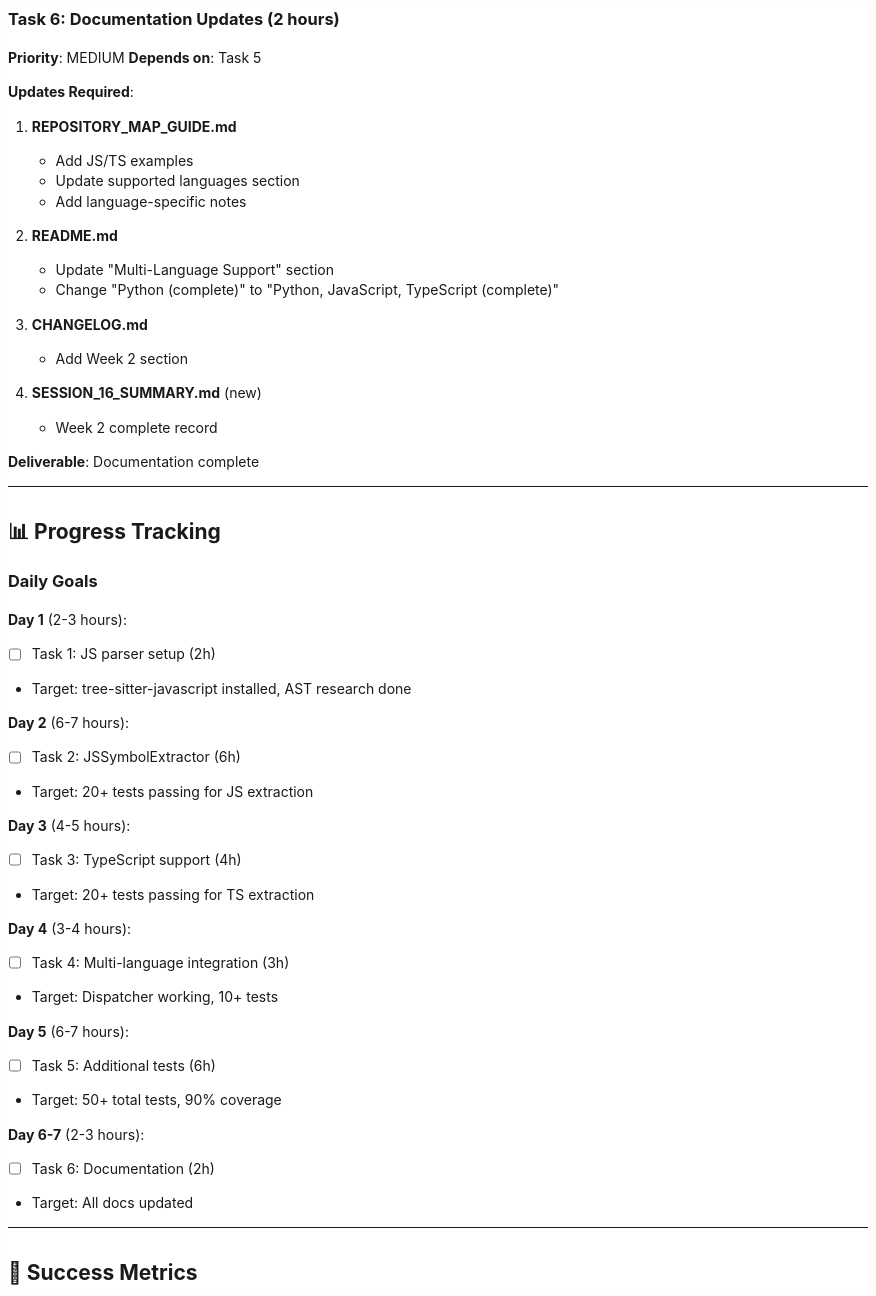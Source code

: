 ### Task 6: Documentation Updates (2 hours)
**Priority**: MEDIUM
**Depends on**: Task 5

**Updates Required**:
1. **REPOSITORY_MAP_GUIDE.md**
   - Add JS/TS examples
   - Update supported languages section
   - Add language-specific notes

2. **README.md**
   - Update "Multi-Language Support" section
   - Change "Python (complete)" to "Python, JavaScript, TypeScript (complete)"

3. **CHANGELOG.md**
   - Add Week 2 section

4. **SESSION_16_SUMMARY.md** (new)
   - Week 2 complete record

**Deliverable**: Documentation complete

---

## 📊 Progress Tracking

### Daily Goals

**Day 1** (2-3 hours):
- [ ] Task 1: JS parser setup (2h)
- Target: tree-sitter-javascript installed, AST research done

**Day 2** (6-7 hours):
- [ ] Task 2: JSSymbolExtractor (6h)
- Target: 20+ tests passing for JS extraction

**Day 3** (4-5 hours):
- [ ] Task 3: TypeScript support (4h)
- Target: 20+ tests passing for TS extraction

**Day 4** (3-4 hours):
- [ ] Task 4: Multi-language integration (3h)
- Target: Dispatcher working, 10+ tests

**Day 5** (6-7 hours):
- [ ] Task 5: Additional tests (6h)
- Target: 50+ total tests, 90% coverage

**Day 6-7** (2-3 hours):
- [ ] Task 6: Documentation (2h)
- Target: All docs updated

---

## 🎯 Success Metrics
